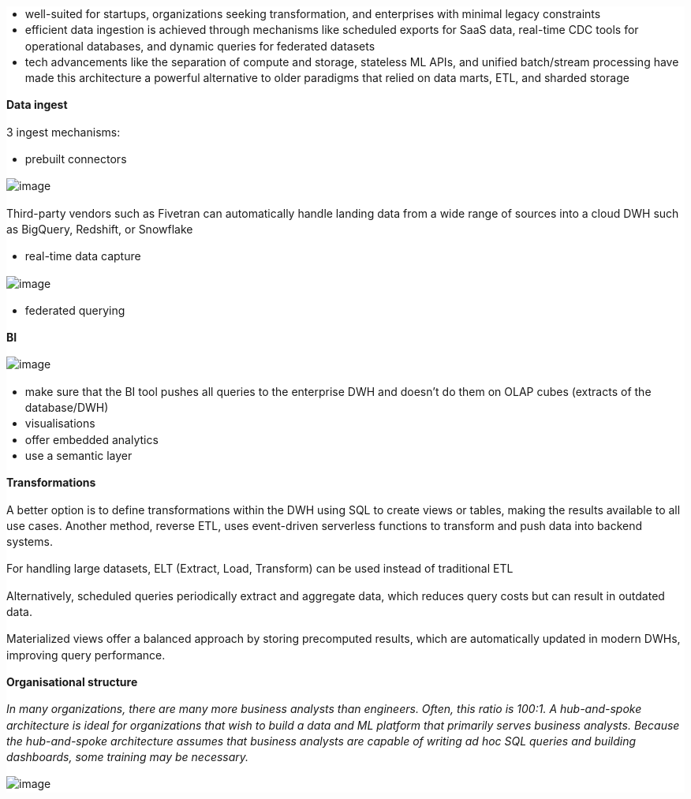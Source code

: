 * well-suited for startups, organizations seeking transformation, and enterprises with minimal legacy constraints
* efficient data ingestion is achieved through mechanisms like scheduled exports for SaaS data, real-time CDC tools for operational databases, and dynamic queries for federated datasets
* tech advancements like the separation of compute and storage, stateless ML APIs, and unified batch/stream processing have made this architecture a powerful alternative to older paradigms that relied on data marts, ETL, and sharded storage

**Data ingest**

3 ingest mechanisms:

* prebuilt connectors

![image](https://github.com/user-attachments/assets/4cb4a551-53d8-411d-a58a-69df1baafa0e)

Third-party vendors such as Fivetran can automatically handle landing data from a wide range of sources into a cloud DWH such as BigQuery, Redshift, or Snowflake

* real-time data capture

![image](https://github.com/user-attachments/assets/b281557e-a76c-411d-953d-819bf0443a13)

* federated querying

**BI**

![image](https://github.com/user-attachments/assets/57345243-d9cf-4206-b448-1d61f622ad91)

* make sure that the BI tool pushes all queries to the enterprise DWH and doesn’t do them on OLAP cubes (extracts of the database/DWH)
* visualisations
* offer embedded analytics
* use a semantic layer

**Transformations**

A better option is to define transformations within the DWH using SQL to create views or tables, making the results available to all use cases. Another method, reverse ETL, uses event-driven serverless functions to transform and push data into backend systems.

For handling large datasets, ELT (Extract, Load, Transform) can be used instead of traditional ETL

Alternatively, scheduled queries periodically extract and aggregate data, which reduces query costs but can result in outdated data.

Materialized views offer a balanced approach by storing precomputed results, which are automatically updated in modern DWHs, improving query performance.

**Organisational structure**

_In many organizations, there are many more business analysts than engineers. Often, this ratio is 100:1. A hub-and-spoke architecture is ideal for organizations that wish to build a data and ML platform that primarily serves business analysts. Because the hub-and-spoke architecture assumes that business analysts are capable of writing ad hoc SQL queries and building dashboards, some training may be necessary._

![image](https://github.com/user-attachments/assets/7cac60a6-e250-4517-abcf-395dca656a9b)

